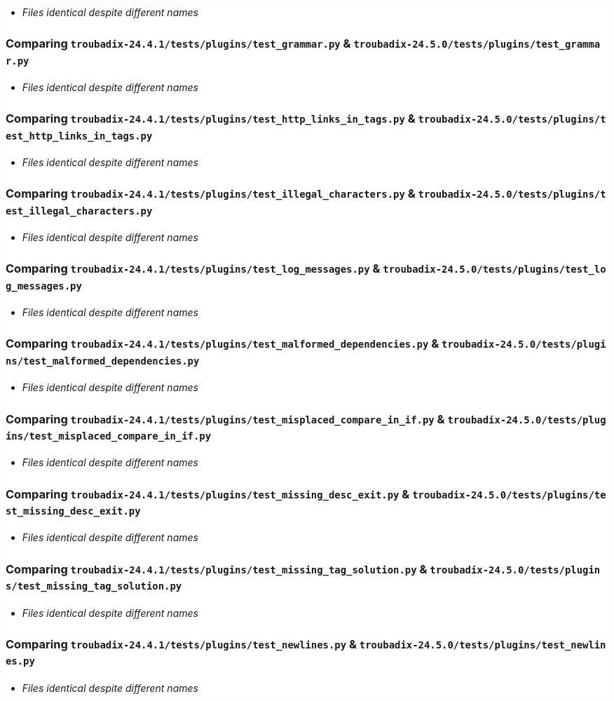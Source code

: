  * *Files identical despite different names*

### Comparing `troubadix-24.4.1/tests/plugins/test_grammar.py` & `troubadix-24.5.0/tests/plugins/test_grammar.py`

 * *Files identical despite different names*

### Comparing `troubadix-24.4.1/tests/plugins/test_http_links_in_tags.py` & `troubadix-24.5.0/tests/plugins/test_http_links_in_tags.py`

 * *Files identical despite different names*

### Comparing `troubadix-24.4.1/tests/plugins/test_illegal_characters.py` & `troubadix-24.5.0/tests/plugins/test_illegal_characters.py`

 * *Files identical despite different names*

### Comparing `troubadix-24.4.1/tests/plugins/test_log_messages.py` & `troubadix-24.5.0/tests/plugins/test_log_messages.py`

 * *Files identical despite different names*

### Comparing `troubadix-24.4.1/tests/plugins/test_malformed_dependencies.py` & `troubadix-24.5.0/tests/plugins/test_malformed_dependencies.py`

 * *Files identical despite different names*

### Comparing `troubadix-24.4.1/tests/plugins/test_misplaced_compare_in_if.py` & `troubadix-24.5.0/tests/plugins/test_misplaced_compare_in_if.py`

 * *Files identical despite different names*

### Comparing `troubadix-24.4.1/tests/plugins/test_missing_desc_exit.py` & `troubadix-24.5.0/tests/plugins/test_missing_desc_exit.py`

 * *Files identical despite different names*

### Comparing `troubadix-24.4.1/tests/plugins/test_missing_tag_solution.py` & `troubadix-24.5.0/tests/plugins/test_missing_tag_solution.py`

 * *Files identical despite different names*

### Comparing `troubadix-24.4.1/tests/plugins/test_newlines.py` & `troubadix-24.5.0/tests/plugins/test_newlines.py`

 * *Files identical despite different names*
